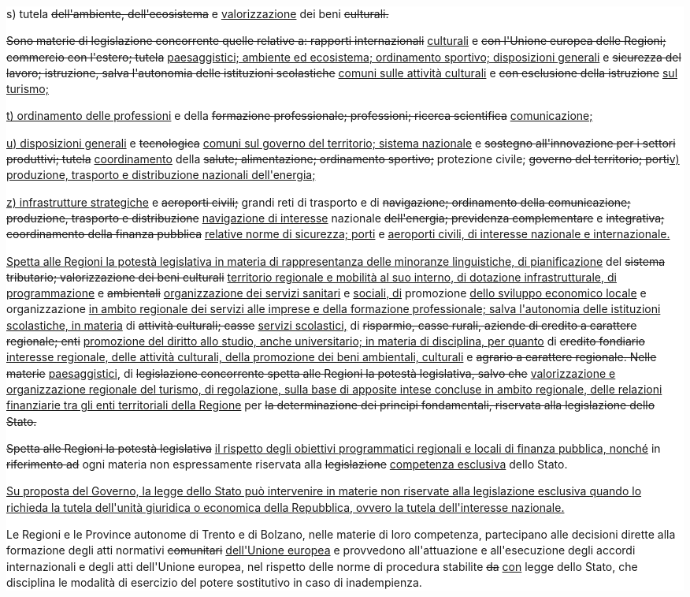 s) tutela <del>dell'ambiente, dell'ecosistema</del> e <ins>valorizzazione</ins> dei beni <del>culturali.</del>

<del>Sono materie di legislazione concorrente quelle relative a: rapporti internazionali</del> <ins>culturali</ins> e <del>con l'Unione europea delle Regioni; commercio con l'estero; tutela</del> <ins>paesaggistici; ambiente ed ecosistema; ordinamento sportivo; disposizioni generali</ins> e <del>sicurezza del lavoro; istruzione, salva l'autonomia delle istituzioni scolastiche</del> <ins>comuni sulle attività culturali</ins> e <del>con esclusione della istruzione</del> <ins>sul turismo;</ins>

<ins>t) ordinamento delle professioni</ins> e della <del>formazione professionale; professioni; ricerca scientifica</del> <ins>comunicazione;</ins>

<ins>u) disposizioni generali</ins> e <del>tecnologica</del> <ins>comuni sul governo del territorio; sistema nazionale</ins> e <del>sostegno all'innovazione per i settori produttivi; tutela</del> <ins>coordinamento</ins> della <del>salute; alimentazione; ordinamento sportivo;</del> protezione civile; <del>governo del territorio; porti</del><ins>v) produzione, trasporto e distribuzione nazionali dell'energia;</ins>

<ins>z) infrastrutture strategiche</ins> e <del>aeroporti civili;</del> grandi reti di trasporto e di <del>navigazione; ordinamento della comunicazione; produzione, trasporto e distribuzione</del> <ins>navigazione di interesse</ins> nazionale <del>dell'energia; previdenza complementare</del> e <del>integrativa; coordinamento della finanza pubblica</del> <ins>relative norme di sicurezza; porti</ins> e <ins>aeroporti civili, di interesse nazionale e internazionale.</ins>

<ins>Spetta alle Regioni la potestà legislativa in materia di rappresentanza delle minoranze linguistiche, di pianificazione</ins> del <del>sistema tributario; valorizzazione dei beni culturali</del> <ins>territorio regionale e mobilità al suo interno, di dotazione infrastrutturale, di programmazione</ins> e <del>ambientali</del> <ins>organizzazione dei servizi sanitari</ins> e <ins>sociali, di</ins> promozione <ins>dello sviluppo economico locale</ins> e organizzazione <ins>in ambito regionale dei servizi alle imprese e della formazione professionale; salva l'autonomia delle istituzioni scolastiche, in materia</ins> di <del>attività culturali; casse</del> <ins>servizi scolastici,</ins> di <del>risparmio, casse rurali, aziende di credito a carattere regionale; enti</del> <ins>promozione del diritto allo studio, anche universitario; in materia di disciplina, per quanto</ins> di <del>credito fondiario</del> <ins>interesse regionale, delle attività culturali, della promozione dei beni ambientali, culturali</ins> e <del>agrario a carattere regionale. Nelle materie</del> <ins>paesaggistici,</ins> di <del>legislazione concorrente spetta alle Regioni la potestà legislativa, salvo che</del> <ins>valorizzazione e organizzazione regionale del turismo, di regolazione, sulla base di apposite intese concluse in ambito regionale, delle relazioni finanziarie tra gli enti territoriali della Regione</ins> per <del>la determinazione dei principi fondamentali, riservata alla legislazione dello Stato.</del>

<del>Spetta alle Regioni la potestà legislativa</del> <ins>il rispetto degli obiettivi programmatici regionali e locali di finanza pubblica, nonché</ins> in <del>riferimento ad</del> ogni materia non espressamente riservata alla <del>legislazione</del> <ins>competenza esclusiva</ins> dello Stato.

<ins>Su proposta del Governo, la legge dello Stato può intervenire in materie non riservate alla legislazione esclusiva quando lo richieda la tutela dell'unità giuridica o economica della Repubblica, ovvero la tutela dell'interesse nazionale.</ins>

Le Regioni e le Province autonome di Trento e di Bolzano, nelle materie di loro competenza, partecipano alle decisioni dirette alla formazione degli atti normativi <del>comunitari</del> <ins>dell'Unione europea</ins> e provvedono all'attuazione e all'esecuzione degli accordi internazionali e degli atti dell'Unione europea, nel rispetto delle norme di procedura stabilite <del>da</del> <ins>con</ins> legge dello Stato, che disciplina le modalità di esercizio del potere sostitutivo in caso di inadempienza.
